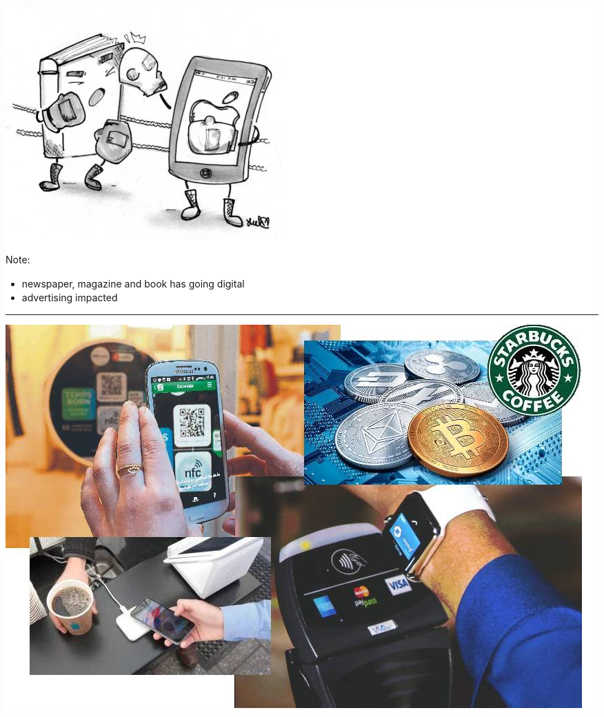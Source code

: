 ![book-vs-ebook](images/book-vs-ebook.jpg)

Note:
- newspaper, magazine and book has going digital
- advertising impacted

---

![cashless](images/cashless.jpg)
